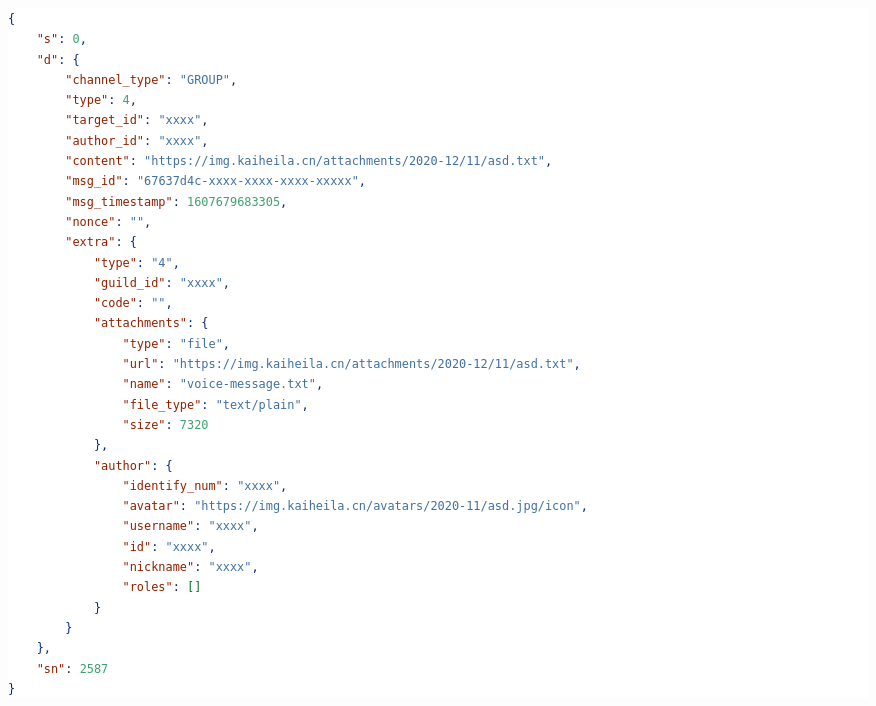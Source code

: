 ```json
{
    "s": 0,
    "d": {
        "channel_type": "GROUP",
        "type": 4,
        "target_id": "xxxx",
        "author_id": "xxxx",
        "content": "https://img.kaiheila.cn/attachments/2020-12/11/asd.txt",
        "msg_id": "67637d4c-xxxx-xxxx-xxxx-xxxxx",
        "msg_timestamp": 1607679683305,
        "nonce": "",
        "extra": {
            "type": "4",
            "guild_id": "xxxx",
            "code": "",
            "attachments": {
                "type": "file",
                "url": "https://img.kaiheila.cn/attachments/2020-12/11/asd.txt",
                "name": "voice-message.txt",
                "file_type": "text/plain",
                "size": 7320
            },
            "author": {
                "identify_num": "xxxx",
                "avatar": "https://img.kaiheila.cn/avatars/2020-11/asd.jpg/icon",
                "username": "xxxx",
                "id": "xxxx",
                "nickname": "xxxx",
                "roles": []
            }
        }
    },
    "sn": 2587
}
```
